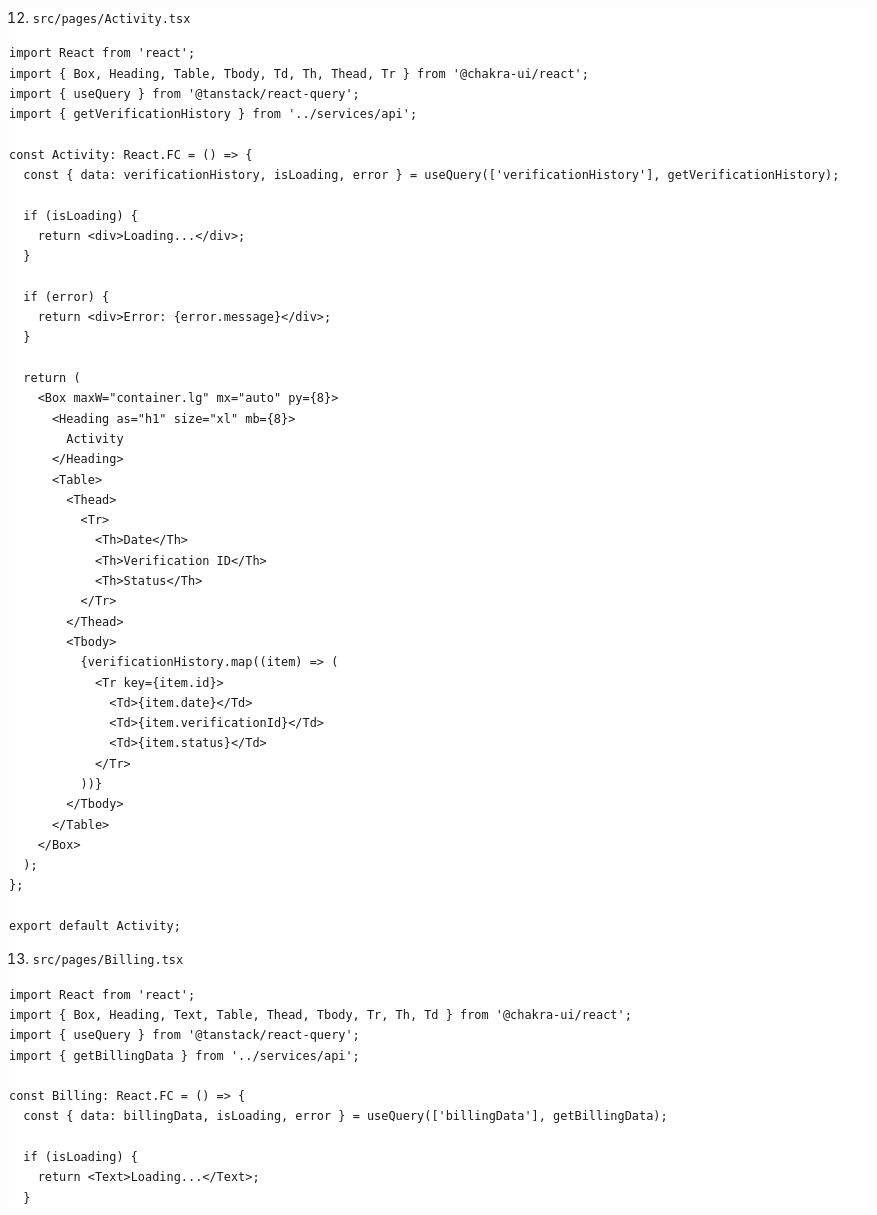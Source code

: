 12.  `src/pages/Activity.tsx`

```tsx
import React from 'react';
import { Box, Heading, Table, Tbody, Td, Th, Thead, Tr } from '@chakra-ui/react';
import { useQuery } from '@tanstack/react-query';
import { getVerificationHistory } from '../services/api';

const Activity: React.FC = () => {
  const { data: verificationHistory, isLoading, error } = useQuery(['verificationHistory'], getVerificationHistory);

  if (isLoading) {
    return <div>Loading...</div>;
  }

  if (error) {
    return <div>Error: {error.message}</div>;
  }

  return (
    <Box maxW="container.lg" mx="auto" py={8}>
      <Heading as="h1" size="xl" mb={8}>
        Activity
      </Heading>
      <Table>
        <Thead>
          <Tr>
            <Th>Date</Th>
            <Th>Verification ID</Th>
            <Th>Status</Th>
          </Tr>
        </Thead>
        <Tbody>
          {verificationHistory.map((item) => (
            <Tr key={item.id}>
              <Td>{item.date}</Td>
              <Td>{item.verificationId}</Td>
              <Td>{item.status}</Td>
            </Tr>
          ))}
        </Tbody>
      </Table>
    </Box>
  );
};

export default Activity;
```

13. `src/pages/Billing.tsx`

```tsx
import React from 'react';
import { Box, Heading, Text, Table, Thead, Tbody, Tr, Th, Td } from '@chakra-ui/react';
import { useQuery } from '@tanstack/react-query';
import { getBillingData } from '../services/api';

const Billing: React.FC = () => {
  const { data: billingData, isLoading, error } = useQuery(['billingData'], getBillingData);

  if (isLoading) {
    return <Text>Loading...</Text>;
  }

```